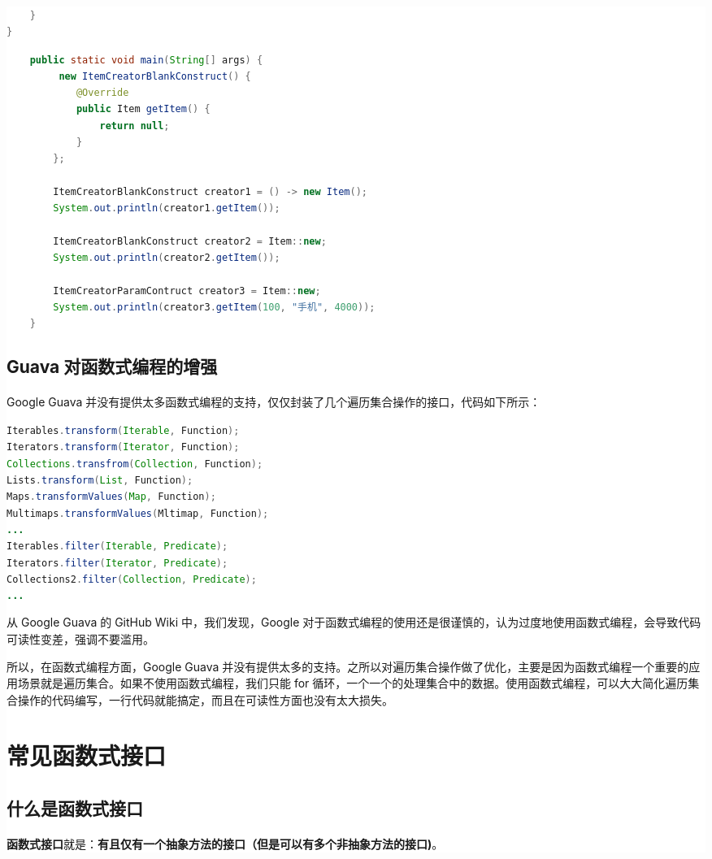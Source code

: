 ```java
    }
}
```

```java
    public static void main(String[] args) {
         new ItemCreatorBlankConstruct() {
            @Override
            public Item getItem() {
                return null;
            }
        };

        ItemCreatorBlankConstruct creator1 = () -> new Item();
        System.out.println(creator1.getItem());

        ItemCreatorBlankConstruct creator2 = Item::new;
        System.out.println(creator2.getItem());

        ItemCreatorParamContruct creator3 = Item::new;
        System.out.println(creator3.getItem(100, "手机", 4000));
    }
```

## Guava 对函数式编程的增强

Google Guava 并没有提供太多函数式编程的支持，仅仅封装了几个遍历集合操作的接口，代码如下所示：

```java
Iterables.transform(Iterable, Function);
Iterators.transform(Iterator, Function);
Collections.transfrom(Collection, Function);
Lists.transform(List, Function);
Maps.transformValues(Map, Function);
Multimaps.transformValues(Mltimap, Function);
...
Iterables.filter(Iterable, Predicate);
Iterators.filter(Iterator, Predicate);
Collections2.filter(Collection, Predicate);
...
```

从 Google Guava 的 GitHub Wiki 中，我们发现，Google 对于函数式编程的使用还是很谨慎的，认为过度地使用函数式编程，会导致代码可读性变差，强调不要滥用。

所以，在函数式编程方面，Google Guava 并没有提供太多的支持。之所以对遍历集合操作做了优化，主要是因为函数式编程一个重要的应用场景就是遍历集合。如果不使用函数式编程，我们只能 for 循环，一个一个的处理集合中的数据。使用函数式编程，可以大大简化遍历集合操作的代码编写，一行代码就能搞定，而且在可读性方面也没有太大损失。

# 常见函数式接口

## 什么是函数式接口

**函数式接口**就是：**有且仅有一个抽象方法的接口（但是可以有多个非抽象方法的接口)**。
